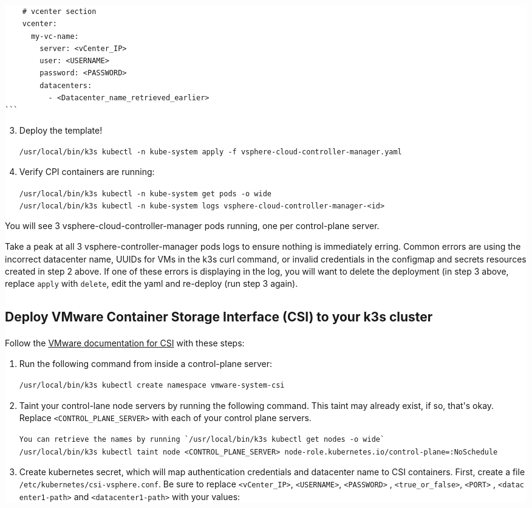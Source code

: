         # vcenter section
        vcenter:
          my-vc-name:
            server: <vCenter_IP>
            user: <USERNAME>
            password: <PASSWORD>
            datacenters:
              - <Datacenter_name_retrieved_earlier>
    ```

3) Deploy the template!
    ```shell
    /usr/local/bin/k3s kubectl -n kube-system apply -f vsphere-cloud-controller-manager.yaml
    ```

4) Verify CPI containers are running:
    ```shell
    /usr/local/bin/k3s kubectl -n kube-system get pods -o wide
    /usr/local/bin/k3s kubectl -n kube-system logs vsphere-cloud-controller-manager-<id>
    ```

You will see 3 vsphere-cloud-controller-manager pods running, one per control-plane server.

Take a peak at all 3 vsphere-controller-manager pods logs to ensure nothing is immediately erring. Common errors are using the incorrect datacenter name, UUIDs for VMs in the k3s curl command, or invalid credentials in the configmap and secrets resources created in step 2 above. If one of these errors is displaying in the log, you will want to delete the deployment (in step 3 above, replace `apply` with `delete`, edit the yaml and re-deploy (run step 3 again).


## Deploy VMware Container Storage Interface (CSI) to your k3s cluster

Follow the [VMware documentation for CSI](https://docs.vmware.com/en/VMware-vSphere-Container-Storage-Plug-in/2.0/vmware-vsphere-csp-getting-started/GUID-A1982536-F741-4614-A6F2-ADEE21AA4588.html) with these steps:

1) Run the following command from inside a control-plane server:
    ```shell
    /usr/local/bin/k3s kubectl create namespace vmware-system-csi
    ```

2) Taint your control-lane node servers by running the following command. This taint may already exist, if so, that's okay. Replace `<CONTROL_PLANE_SERVER>` with each of your control plane servers. 
    ```shell
    You can retrieve the names by running `/usr/local/bin/k3s kubectl get nodes -o wide`
    /usr/local/bin/k3s kubectl taint node <CONTROL_PLANE_SERVER> node-role.kubernetes.io/control-plane=:NoSchedule
    ```

3) Create kubernetes secret, which will map authentication credentials and datacenter name to CSI containers. First, create a file  `/etc/kubernetes/csi-vsphere.conf`. Be sure to replace  `<vCenter_IP>`, `<USERNAME>`, `<PASSWORD>` ,  `<true_or_false>`,  `<PORT>` ,  `<datacenter1-path>` and  `<datacenter1-path>`  with your values:
